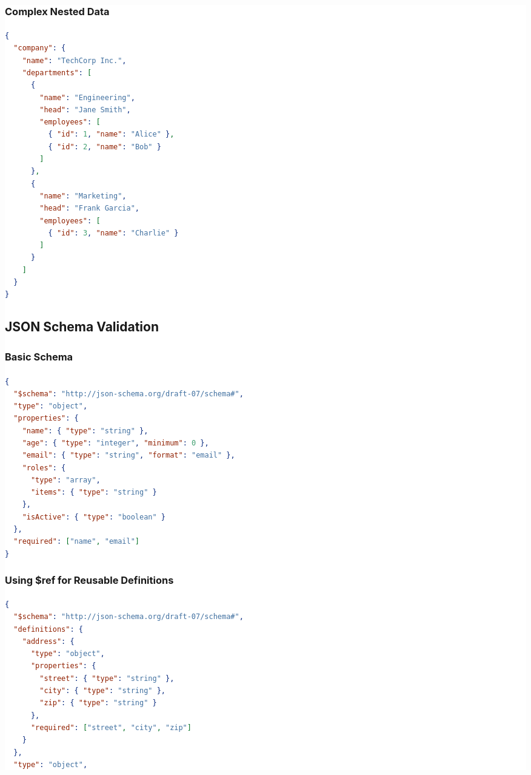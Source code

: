 ### Complex Nested Data
```json
{
  "company": {
    "name": "TechCorp Inc.",
    "departments": [
      {
        "name": "Engineering",
        "head": "Jane Smith",
        "employees": [
          { "id": 1, "name": "Alice" },
          { "id": 2, "name": "Bob" }
        ]
      },
      {
        "name": "Marketing",
        "head": "Frank Garcia",
        "employees": [
          { "id": 3, "name": "Charlie" }
        ]
      }
    ]
  }
}
```

## JSON Schema Validation

### Basic Schema
```json
{
  "$schema": "http://json-schema.org/draft-07/schema#",
  "type": "object",
  "properties": {
    "name": { "type": "string" },
    "age": { "type": "integer", "minimum": 0 },
    "email": { "type": "string", "format": "email" },
    "roles": {
      "type": "array",
      "items": { "type": "string" }
    },
    "isActive": { "type": "boolean" }
  },
  "required": ["name", "email"]
}
```

### Using $ref for Reusable Definitions
```json
{
  "$schema": "http://json-schema.org/draft-07/schema#",
  "definitions": {
    "address": {
      "type": "object",
      "properties": {
        "street": { "type": "string" },
        "city": { "type": "string" },
        "zip": { "type": "string" }
      },
      "required": ["street", "city", "zip"]
    }
  },
  "type": "object",
```